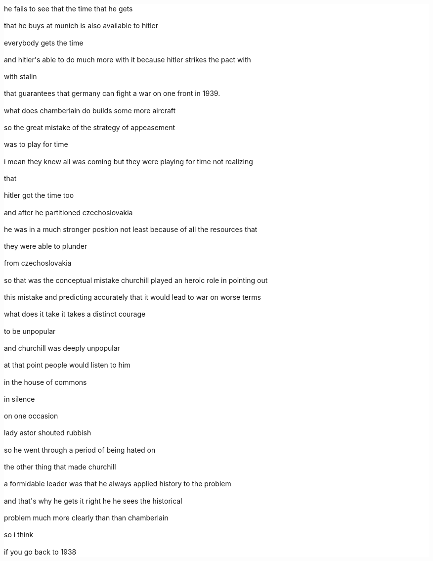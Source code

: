  he fails to see that the time that he gets

 that he buys at munich is also available to hitler

 everybody gets the time

 and hitler's able to do much more with it because hitler strikes the pact with

 with stalin

 that guarantees that germany can fight a war on one front in 1939.

 what does chamberlain do builds some more aircraft

 so the great mistake of the strategy of appeasement

 was to play for time

 i mean they knew all was coming but they were playing for time not realizing

 that

 hitler got the time too

 and after he partitioned czechoslovakia

 he was in a much stronger position not least because of all the resources that

 they were able to plunder

 from czechoslovakia

 so that was the conceptual mistake churchill played an heroic role in pointing out

 this mistake and predicting accurately that it would lead to war on worse terms

 what does it take it takes a distinct courage

 to be unpopular

 and churchill was deeply unpopular

 at that point people would listen to him

 in the house of commons

 in silence

 on one occasion

 lady astor shouted rubbish

 so he went through a period of being hated on

 the other thing that made churchill

 a formidable leader was that he always applied history to the problem

 and that's why he gets it right he he sees the historical

 problem much more clearly than than chamberlain

 so i think

 if you go back to 1938
